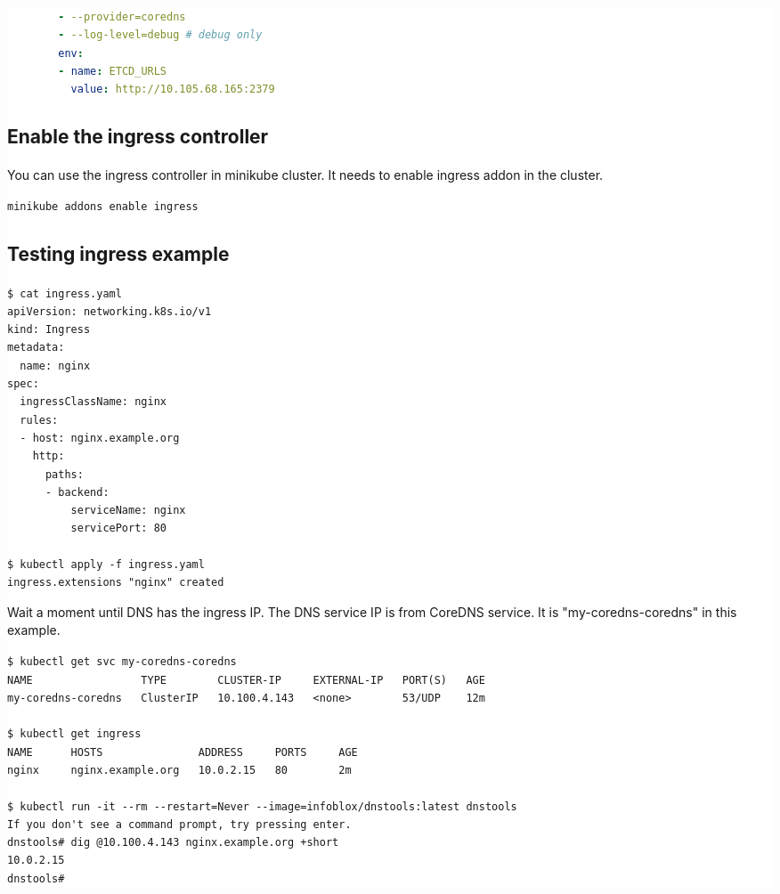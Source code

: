 ```yaml
        - --provider=coredns
        - --log-level=debug # debug only
        env:
        - name: ETCD_URLS
          value: http://10.105.68.165:2379
```

## Enable the ingress controller
You can use the ingress controller in minikube cluster. It needs to enable ingress addon in the cluster.
```
minikube addons enable ingress
```

## Testing ingress example
```
$ cat ingress.yaml
apiVersion: networking.k8s.io/v1
kind: Ingress
metadata:
  name: nginx
spec:
  ingressClassName: nginx
  rules:
  - host: nginx.example.org
    http:
      paths:
      - backend:
          serviceName: nginx
          servicePort: 80

$ kubectl apply -f ingress.yaml
ingress.extensions "nginx" created
```


Wait a moment until DNS has the ingress IP. The DNS service IP is from CoreDNS service. It is "my-coredns-coredns" in this example.
```
$ kubectl get svc my-coredns-coredns
NAME                 TYPE        CLUSTER-IP     EXTERNAL-IP   PORT(S)   AGE
my-coredns-coredns   ClusterIP   10.100.4.143   <none>        53/UDP    12m

$ kubectl get ingress
NAME      HOSTS               ADDRESS     PORTS     AGE
nginx     nginx.example.org   10.0.2.15   80        2m

$ kubectl run -it --rm --restart=Never --image=infoblox/dnstools:latest dnstools
If you don't see a command prompt, try pressing enter.
dnstools# dig @10.100.4.143 nginx.example.org +short
10.0.2.15
dnstools#
```
